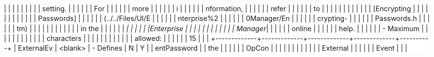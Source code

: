 |             |             |             |             |          |
|             |             |    setting. |             |          |
|             |             |     For     |             |          |
|             |             |     more    |             |          |
|             |             |     i       |             |          |
|             |             | nformation, |             |          |
|             |             |     refer   |             |          |
|             |             |     to      |             |          |
|             |             |             |             |          |
|             |             | [Encrypting |             |          | |             |             |             |             |          |
|             |             |  Passwords] |             |          |
|             |             | (../../Files/UI/E |             |          |
|             |             | nterprise%2 |             |          |
|             |             | 0Manager/En |             |          |
|             |             | crypting- |             |          |
|             |             | Passwords.h |             |          |
|             |             | tm) |             |          |
|             |             |       |             |          |
|             |             |     in the  |             |          |
|             |             |     *|             |          |
|             |             |*Enterprise |             |          |
|             |             |             |             |          |
|             |             |   Manager**|             |          |
|             |             |     online  |             |          |
|             |             |     help.   |             |          |
|             |             | -   Maximum |             |          |
|             |             |             |             |          |
|             |             |  characters |             |          |
|             |             |             |             |          |
|             |             |    allowed: |             |          |
|             |             |     15      |             |          |
+-------------+-------------+-------------+-------------+----------+
| ExternalEv  | \<blank\>   | -   Defines | N           | Y        |
| entPassword |             |     the     |             |          |
|             |             |     OpCon   |             |          |
|             |             |             |             |          |
|             |             |    External |             |          |
|             |             |     Event   |             |          |